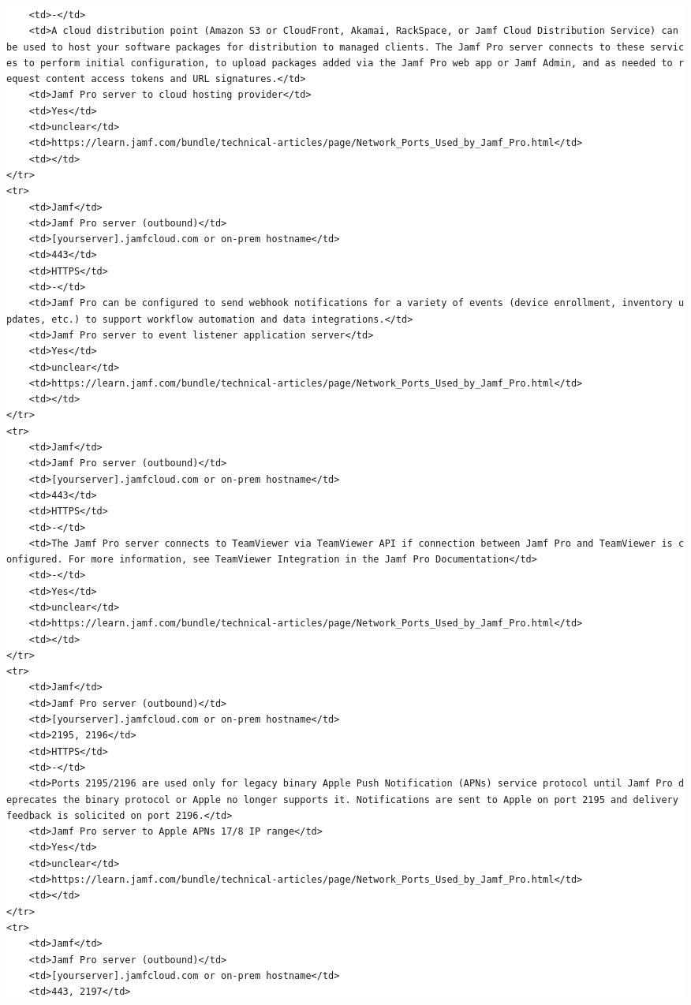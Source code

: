         <td>-</td>
        <td>A cloud distribution point (Amazon S3 or CloudFront, Akamai, RackSpace, or Jamf Cloud Distribution Service) can be used to host your software packages for distribution to managed clients. The Jamf Pro server connects to these services to perform initial configuration, to upload packages added via the Jamf Pro web app or Jamf Admin, and as needed to request content access tokens and URL signatures.</td>
        <td>Jamf Pro server to cloud hosting provider</td>
        <td>Yes</td>
        <td>unclear</td>
        <td>https://learn.jamf.com/bundle/technical-articles/page/Network_Ports_Used_by_Jamf_Pro.html</td>
        <td></td>
    </tr>
    <tr>
        <td>Jamf</td>
        <td>Jamf Pro server (outbound)</td>
        <td>[yourserver].jamfcloud.com or on-prem hostname</td>
        <td>443</td>
        <td>HTTPS</td>
        <td>-</td>
        <td>Jamf Pro can be configured to send webhook notifications for a variety of events (device enrollment, inventory updates, etc.) to support workflow automation and data integrations.</td>
        <td>Jamf Pro server to event listener application server</td>
        <td>Yes</td>
        <td>unclear</td>
        <td>https://learn.jamf.com/bundle/technical-articles/page/Network_Ports_Used_by_Jamf_Pro.html</td>
        <td></td>
    </tr>
    <tr>
        <td>Jamf</td>
        <td>Jamf Pro server (outbound)</td>
        <td>[yourserver].jamfcloud.com or on-prem hostname</td>
        <td>443</td>
        <td>HTTPS</td>
        <td>-</td>
        <td>The Jamf Pro server connects to TeamViewer via TeamViewer API if connection between Jamf Pro and TeamViewer is configured. For more information, see TeamViewer Integration in the Jamf Pro Documentation</td>
        <td>-</td>
        <td>Yes</td>
        <td>unclear</td>
        <td>https://learn.jamf.com/bundle/technical-articles/page/Network_Ports_Used_by_Jamf_Pro.html</td>
        <td></td>
    </tr>
    <tr>
        <td>Jamf</td>
        <td>Jamf Pro server (outbound)</td>
        <td>[yourserver].jamfcloud.com or on-prem hostname</td>
        <td>2195, 2196</td>
        <td>HTTPS</td>
        <td>-</td>
        <td>Ports 2195/2196 are used only for legacy binary Apple Push Notification (APNs) service protocol until Jamf Pro deprecates the binary protocol or Apple no longer supports it. Notifications are sent to Apple on port 2195 and delivery feedback is solicited on port 2196.</td>
        <td>Jamf Pro server to Apple APNs 17/8 IP range</td>
        <td>Yes</td>
        <td>unclear</td>
        <td>https://learn.jamf.com/bundle/technical-articles/page/Network_Ports_Used_by_Jamf_Pro.html</td>
        <td></td>
    </tr>
    <tr>
        <td>Jamf</td>
        <td>Jamf Pro server (outbound)</td>
        <td>[yourserver].jamfcloud.com or on-prem hostname</td>
        <td>443, 2197</td>